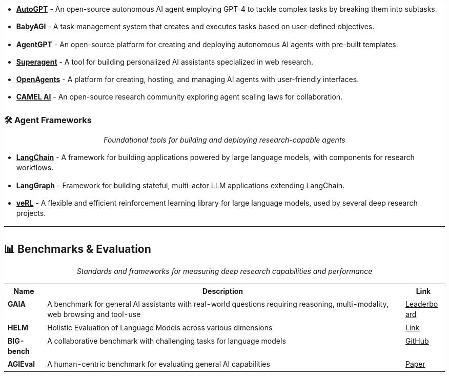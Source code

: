 - **[AutoGPT](https://github.com/Significant-Gravitas/AutoGPT)** - An open-source autonomous AI agent employing GPT-4 to tackle complex tasks by breaking them into subtasks.

- **[BabyAGI](https://github.com/yoheinakajima/babyagi)** - A task management system that creates and executes tasks based on user-defined objectives.

- **[AgentGPT](https://github.com/reworkd/AgentGPT)** - An open-source platform for creating and deploying autonomous AI agents with pre-built templates.

- **[Superagent](https://github.com/homanp/superagent)** - A tool for building personalized AI assistants specialized in web research.

- **[OpenAgents](https://github.com/xlang-ai/OpenAgents)** - A platform for creating, hosting, and managing AI agents with user-friendly interfaces.

- **[CAMEL AI](https://github.com/camel-ai/camel)** - An open-source research community exploring agent scaling laws for collaboration.

### 🛠️ Agent Frameworks

<div align="center">
  <p><i>Foundational tools for building and deploying research-capable agents</i></p>
</div>

- **[LangChain](https://github.com/langchain-ai/langchain)** - A framework for building applications powered by large language models, with components for research workflows.

- **[LangGraph](https://github.com/langchain-ai/langgraph)** - Framework for building stateful, multi-actor LLM applications extending LangChain.

- **[veRL](https://github.com/volcengine/verl)** - A flexible and efficient reinforcement learning library for large language models, used by several deep research projects.

---

## 📊 Benchmarks & Evaluation

<div align="center">
  <p><i>Standards and frameworks for measuring deep research capabilities and performance</i></p>
</div>

<div align="center">
  <table>
    <tr>
      <th>Name</th>
      <th>Description</th>
      <th>Link</th>
    </tr>
    <tr>
      <td><b>GAIA</b></td>
      <td>A benchmark for general AI assistants with real-world questions requiring reasoning, multi-modality, web browsing and tool-use</td>
      <td><a href="https://huggingface.co/spaces/gaia-benchmark/leaderboard">Leaderboard</a></td>
    </tr>
    <tr>
      <td><b>HELM</b></td>
      <td>Holistic Evaluation of Language Models across various dimensions</td>
      <td><a href="https://crfm.stanford.edu/helm/">Link</a></td>
    </tr>
    <tr>
      <td><b>BIG-bench</b></td>
      <td>A collaborative benchmark with challenging tasks for language models</td>
      <td><a href="https://github.com/google/BIG-bench">GitHub</a></td>
    </tr>
    <tr>
      <td><b>AGIEval</b></td>
      <td>A human-centric benchmark for evaluating general AI capabilities</td>
      <td><a href="https://arxiv.org/abs/2304.06364">Paper</a></td>